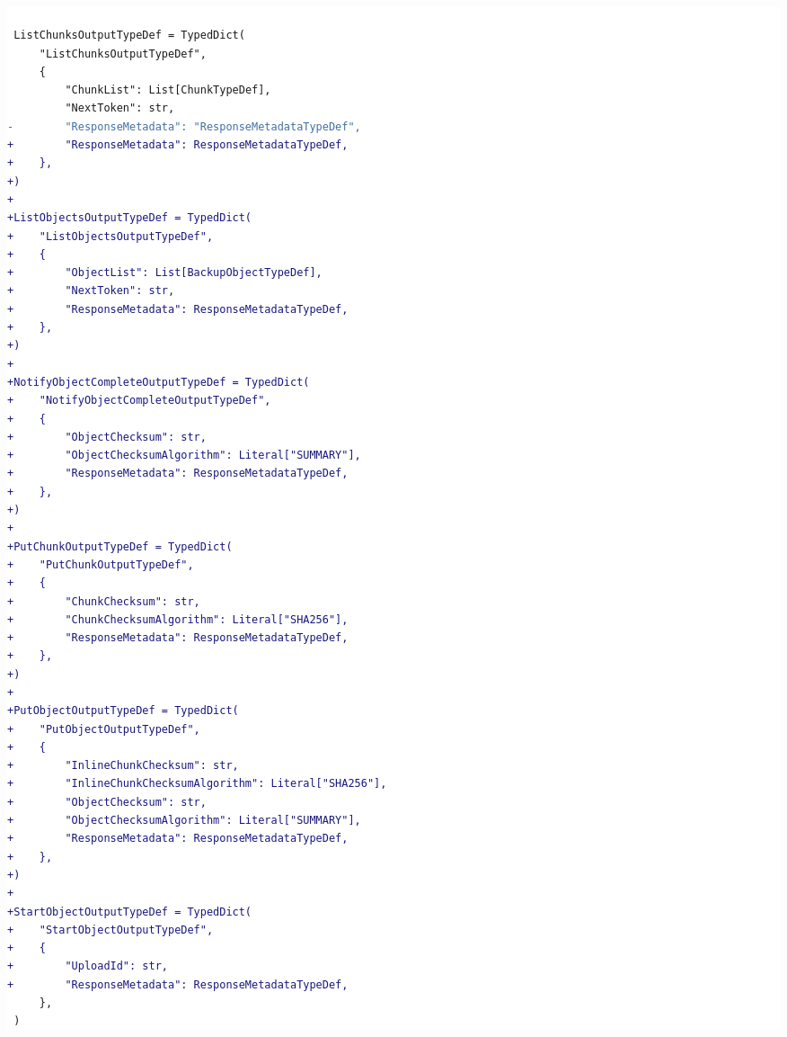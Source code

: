 ```diff
 
 ListChunksOutputTypeDef = TypedDict(
     "ListChunksOutputTypeDef",
     {
         "ChunkList": List[ChunkTypeDef],
         "NextToken": str,
-        "ResponseMetadata": "ResponseMetadataTypeDef",
+        "ResponseMetadata": ResponseMetadataTypeDef,
+    },
+)
+
+ListObjectsOutputTypeDef = TypedDict(
+    "ListObjectsOutputTypeDef",
+    {
+        "ObjectList": List[BackupObjectTypeDef],
+        "NextToken": str,
+        "ResponseMetadata": ResponseMetadataTypeDef,
+    },
+)
+
+NotifyObjectCompleteOutputTypeDef = TypedDict(
+    "NotifyObjectCompleteOutputTypeDef",
+    {
+        "ObjectChecksum": str,
+        "ObjectChecksumAlgorithm": Literal["SUMMARY"],
+        "ResponseMetadata": ResponseMetadataTypeDef,
+    },
+)
+
+PutChunkOutputTypeDef = TypedDict(
+    "PutChunkOutputTypeDef",
+    {
+        "ChunkChecksum": str,
+        "ChunkChecksumAlgorithm": Literal["SHA256"],
+        "ResponseMetadata": ResponseMetadataTypeDef,
+    },
+)
+
+PutObjectOutputTypeDef = TypedDict(
+    "PutObjectOutputTypeDef",
+    {
+        "InlineChunkChecksum": str,
+        "InlineChunkChecksumAlgorithm": Literal["SHA256"],
+        "ObjectChecksum": str,
+        "ObjectChecksumAlgorithm": Literal["SUMMARY"],
+        "ResponseMetadata": ResponseMetadataTypeDef,
+    },
+)
+
+StartObjectOutputTypeDef = TypedDict(
+    "StartObjectOutputTypeDef",
+    {
+        "UploadId": str,
+        "ResponseMetadata": ResponseMetadataTypeDef,
     },
 )
```
